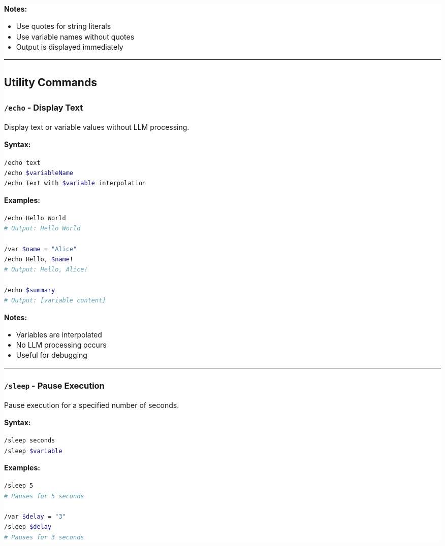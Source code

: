 **Notes:**
- Use quotes for string literals
- Use variable names without quotes
- Output is displayed immediately

---

## Utility Commands

### `/echo` - Display Text

Display text or variable values without LLM processing.

**Syntax:**
```bash
/echo text
/echo $variableName
/echo Text with $variable interpolation
```

**Examples:**
```bash
/echo Hello World
# Output: Hello World

/var $name = "Alice"
/echo Hello, $name!
# Output: Hello, Alice!

/echo $summary
# Output: [variable content]
```

**Notes:**
- Variables are interpolated
- No LLM processing occurs
- Useful for debugging

---

### `/sleep` - Pause Execution

Pause execution for a specified number of seconds.

**Syntax:**
```bash
/sleep seconds
/sleep $variable
```

**Examples:**
```bash
/sleep 5
# Pauses for 5 seconds

/var $delay = "3"
/sleep $delay
# Pauses for 3 seconds
```
